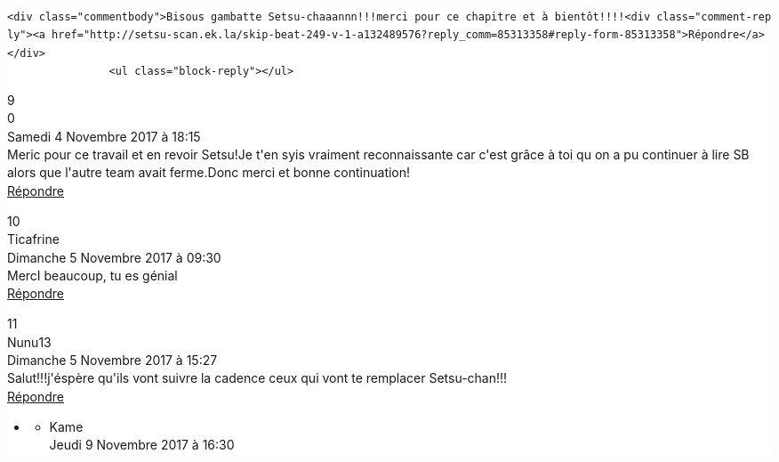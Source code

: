 	<div class="commentbody">Bisous gambatte Setsu-chaaannn!!!merci pour ce chapitre et à bientôt!!!!<div class="comment-reply"><a href="http://setsu-scan.ek.la/skip-beat-249-v-1-a132489576?reply_comm=85313358#reply-form-85313358">Répondre</a></div>
					<ul class="block-reply"></ul>
<div style="clear: both;"></div>
	</div>
	</div>
	<div id="comment-85313950" class="comment_normal">
	<div class="commentheader">
		<div class="commentnumber">9</div>
		<div class="commentpseudo">0
		</div>
		<div class="commentdate">Samedi 4 Novembre 2017 à 18:15
		</div>
		<div style="clear: both;"></div>
	</div>
	<div class="commentbody">Meric pour ce travail et en revoir Setsu!Je t'en syis vraiment reconnaissante car c'est grâce à toi qu on a pu continuer à lire SB alors que l'autre team avait ferme.Donc merci et bonne continuation!<div class="comment-reply"><a href="http://setsu-scan.ek.la/skip-beat-249-v-1-a132489576?reply_comm=85313950#reply-form-85313950">Répondre</a></div>
					<ul class="block-reply"></ul>
<div style="clear: both;"></div>
	</div>
	</div>
	<div id="comment-85320442" class="comment_normal">
	<div class="commentheader">
		<div class="commentnumber">10</div>
		<div class="commentpseudo">Ticafrine
		</div>
		<div class="commentdate">Dimanche 5 Novembre 2017 à 09:30
		</div>
		<div style="clear: both;"></div>
	</div>
	<div class="commentbody">MercI beaucoup, tu es génial <div class="comment-reply"><a href="http://setsu-scan.ek.la/skip-beat-249-v-1-a132489576?reply_comm=85320442#reply-form-85320442">Répondre</a></div>
					<ul class="block-reply"></ul>
<div style="clear: both;"></div>
	</div>
	</div>
	<div id="comment-85326010" class="comment_normal">
	<div class="commentheader">
		<div class="commentnumber">11</div>
		<div class="commentpseudo">Nunu13
		</div>
		<div class="commentdate">Dimanche 5 Novembre 2017 à 15:27
		</div>
		<div style="clear: both;"></div>
	</div>
	<div class="commentbody">Salut!!!j'éspère qu'ils vont suivre la cadence ceux qui vont te remplacer Setsu-chan!!!<div class="comment-reply"><a href="http://setsu-scan.ek.la/skip-beat-249-v-1-a132489576?reply_comm=85326010#reply-form-85326010">Répondre</a></div>
					<ul class="block-reply">
<li><ul id="replies-85326010" class="replies">
<li class="reply comment_normal" id="comment-85392016">
				            <div class="commentheader">
								<div class="commentpseudo">
						Kame
					</div>
					<div class="commentdate">Jeudi 9 Novembre 2017 à 16:30
					</div>
					<div style="clear: both;"></div>
				</div>